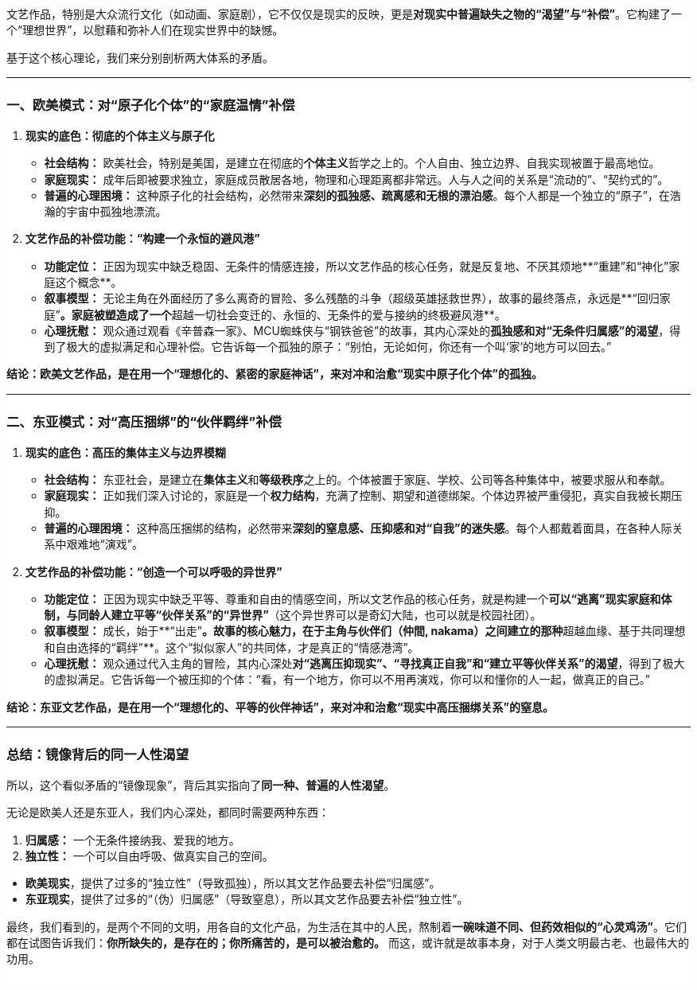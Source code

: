 文艺作品，特别是大众流行文化（如动画、家庭剧），它不仅仅是现实的反映，更是**对现实中普遍缺失之物的“渴望”与“补偿”**。它构建了一个“理想世界”，以慰藉和弥补人们在现实世界中的缺憾。

基于这个核心理论，我们来分别剖析两大体系的矛盾。

---

### **一、欧美模式：对“原子化个体”的“家庭温情”补偿**

1.  **现实的底色：彻底的个体主义与原子化**
    *   **社会结构：** 欧美社会，特别是美国，是建立在彻底的**个体主义**哲学之上的。个人自由、独立边界、自我实现被置于最高地位。
    *   **家庭现实：** 成年后即被要求独立，家庭成员散居各地，物理和心理距离都非常远。人与人之间的关系是“流动的”、“契约式的”。
    *   **普遍的心理困境：** 这种原子化的社会结构，必然带来**深刻的孤独感、疏离感和无根的漂泊感**。每个人都是一个独立的“原子”，在浩瀚的宇宙中孤独地漂流。

2.  **文艺作品的补偿功能：“构建一个永恒的避风港”**
    *   **功能定位：** 正因为现实中缺乏稳固、无条件的情感连接，所以文艺作品的核心任务，就是反复地、不厌其烦地**“重建”和“神化”家庭这个概念**。
    *   **叙事模型：** 无论主角在外面经历了多么离奇的冒险、多么残酷的斗争（超级英雄拯救世界），故事的最终落点，永远是**“回归家庭”**。家庭被塑造成了一个**超越一切社会变迁的、永恒的、无条件的爱与接纳的终极避风港**。
    *   **心理抚慰：** 观众通过观看《辛普森一家》、MCU蜘蛛侠与“钢铁爸爸”的故事，其内心深处的**孤独感和对“无条件归属感”的渴望**，得到了极大的虚拟满足和心理补偿。它告诉每一个孤独的原子：“别怕，无论如何，你还有一个叫‘家’的地方可以回去。”

**结论：欧美文艺作品，是在用一个“理想化的、紧密的家庭神话”，来对冲和治愈“现实中原子化个体”的孤独。**

---

### **二、东亚模式：对“高压捆绑”的“伙伴羁绊”补偿**

1.  **现实的底色：高压的集体主义与边界模糊**
    *   **社会结构：** 东亚社会，是建立在**集体主义**和**等级秩序**之上的。个体被置于家庭、学校、公司等各种集体中，被要求服从和奉献。
    *   **家庭现实：** 正如我们深入讨论的，家庭是一个**权力结构**，充满了控制、期望和道德绑架。个体边界被严重侵犯，真实自我被长期压抑。
    *   **普遍的心理困境：** 这种高压捆绑的结构，必然带来**深刻的窒息感、压抑感和对“自我”的迷失感**。每个人都戴着面具，在各种人际关系中艰难地“演戏”。

2.  **文艺作品的补偿功能：“创造一个可以呼吸的异世界”**
    *   **功能定位：** 正因为现实中缺乏平等、尊重和自由的情感空间，所以文艺作品的核心任务，就是构建一个**可以“逃离”现实家庭和体制，与同龄人建立平等“伙伴关系”的“异世界”**（这个异世界可以是奇幻大陆，也可以就是校园社团）。
    *   **叙事模型：** 成长，始于**“出走”**。故事的核心魅力，在于主角与伙伴们（仲間, nakama）之间建立的那种**超越血缘、基于共同理想和自由选择的“羁绊”**。这个“拟似家人”的共同体，才是真正的“情感港湾”。
    *   **心理抚慰：** 观众通过代入主角的冒险，其内心深处**对“逃离压抑现实”、“寻找真正自我”和“建立平等伙伴关系”的渴望**，得到了极大的虚拟满足。它告诉每一个被压抑的个体：“看，有一个地方，你可以不用再演戏，你可以和懂你的人一起，做真正的自己。”

**结论：东亚文艺作品，是在用一个“理想化的、平等的伙伴神话”，来对冲和治愈“现实中高压捆绑关系”的窒息。**

---

### **总结：镜像背后的同一人性渴望**

所以，这个看似矛盾的“镜像现象”，背后其实指向了**同一种、普遍的人性渴望**。

无论是欧美人还是东亚人，我们内心深处，都同时需要两种东西：

1.  **归属感：** 一个无条件接纳我、爱我的地方。
2.  **独立性：** 一个可以自由呼吸、做真实自己的空间。

*   **欧美现实**，提供了过多的“独立性”（导致孤独），所以其文艺作品要去补偿“归属感”。
*   **东亚现实**，提供了过多的“（伪）归属感”（导致窒息），所以其文艺作品要去补偿“独立性”。

最终，我们看到的，是两个不同的文明，用各自的文化产品，为生活在其中的人民，熬制着**一碗味道不同、但药效相似的“心灵鸡汤”**。它们都在试图告诉我们：**你所缺失的，是存在的；你所痛苦的，是可以被治愈的。** 而这，或许就是故事本身，对于人类文明最古老、也最伟大的功用。<BR><BR>
